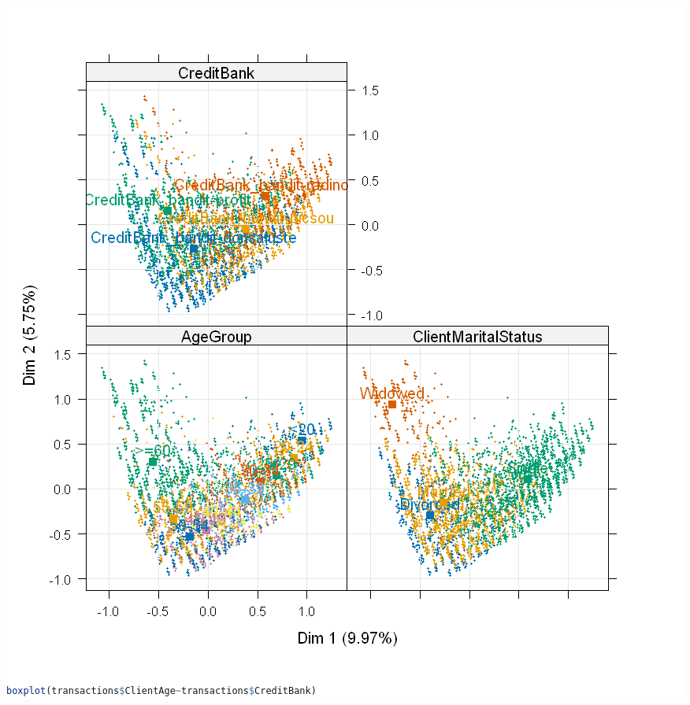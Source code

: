 ![png](output_31_0.png)
    



```R
boxplot(transactions$ClientAge~transactions$CreditBank)
```


    